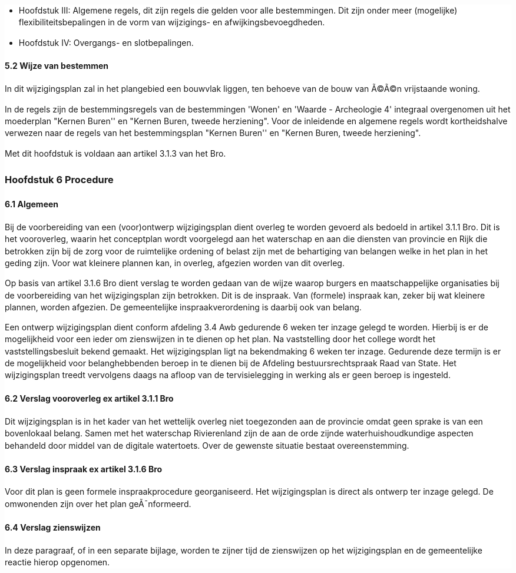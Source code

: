 * Hoofdstuk III: Algemene regels, dit zijn regels die gelden voor alle bestemmingen. Dit zijn onder meer (mogelijke) flexibiliteitsbepalingen in de vorm van wijzigings\- en afwijkingsbevoegdheden.

* Hoofdstuk IV: Overgangs\- en slotbepalingen.

#### 5\.2 Wijze van bestemmen

In dit wijzigingsplan zal in het plangebied een bouwvlak liggen, ten behoeve van de bouw van Ã©Ã©n vrijstaande woning.

In de regels zijn de bestemmingsregels van de bestemmingen 'Wonen' en 'Waarde \- Archeologie 4' integraal overgenomen uit het moederplan "Kernen Buren'' en "Kernen Buren, tweede herziening". Voor de inleidende en algemene regels wordt kortheidshalve verwezen naar de regels van het bestemmingsplan "Kernen Buren'' en "Kernen Buren, tweede herziening".

Met dit hoofdstuk is voldaan aan artikel 3\.1\.3 van het Bro.

### Hoofdstuk 6 Procedure

#### 6\.1 Algemeen

Bij de voorbereiding van een (voor)ontwerp wijzigingsplan dient overleg te worden gevoerd als bedoeld in artikel 3\.1\.1 Bro. Dit is het vooroverleg, waarin het conceptplan wordt voorgelegd aan het waterschap en aan die diensten van provincie en Rijk die betrokken zijn bij de zorg voor de ruimtelijke ordening of belast zijn met de behartiging van belangen welke in het plan in het geding zijn. Voor wat kleinere plannen kan, in overleg, afgezien worden van dit overleg.

Op basis van artikel 3\.1\.6 Bro dient verslag te worden gedaan van de wijze waarop burgers en maatschappelijke organisaties bij de voorbereiding van het wijzigingsplan zijn betrokken. Dit is de inspraak. Van (formele) inspraak kan, zeker bij wat kleinere plannen, worden afgezien. De gemeentelijke inspraakverordening is daarbij ook van belang.

Een ontwerp wijzigingsplan dient conform afdeling 3\.4 Awb gedurende 6 weken ter inzage gelegd te worden. Hierbij is er de mogelijkheid voor een ieder om zienswijzen in te dienen op het plan. Na vaststelling door het college wordt het vaststellingsbesluit bekend gemaakt. Het wijzigingsplan ligt na bekendmaking 6 weken ter inzage. Gedurende deze termijn is er de mogelijkheid voor belanghebbenden beroep in te dienen bij de Afdeling bestuursrechtspraak Raad van State. Het wijzigingsplan treedt vervolgens daags na afloop van de tervisielegging in werking als er geen beroep is ingesteld.

#### 6\.2 Verslag vooroverleg ex artikel 3\.1\.1 Bro

Dit wijzigingsplan is in het kader van het wettelijk overleg niet toegezonden aan de provincie omdat geen sprake is van een bovenlokaal belang. Samen met het waterschap Rivierenland zijn de aan de orde zijnde waterhuishoudkundige aspecten behandeld door middel van de digitale watertoets. Over de gewenste situatie bestaat overeenstemming.

#### 6\.3 Verslag inspraak ex artikel 3\.1\.6 Bro

Voor dit plan is geen formele inspraakprocedure georganiseerd. Het wijzigingsplan is direct als ontwerp ter inzage gelegd. De omwonenden zijn over het plan geÃ¯nformeerd.

#### 6\.4 Verslag zienswijzen

In deze paragraaf, of in een separate bijlage, worden te zijner tijd de zienswijzen op het wijzigingsplan en de gemeentelijke reactie hierop opgenomen.